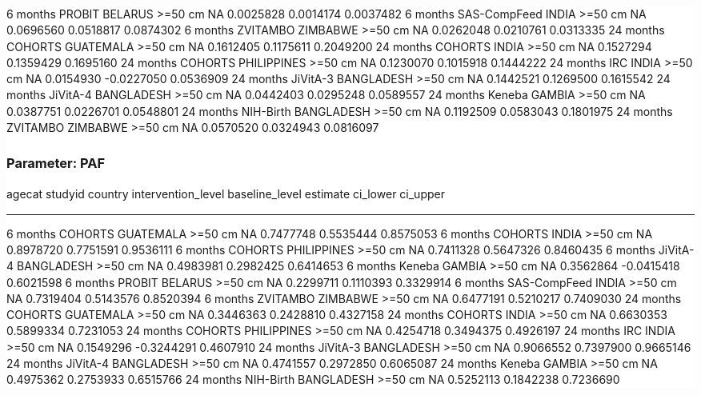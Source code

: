 6 months    PROBIT         BELARUS       >=50 cm              NA                0.0025828    0.0014174   0.0037482
6 months    SAS-CompFeed   INDIA         >=50 cm              NA                0.0696560    0.0518817   0.0874302
6 months    ZVITAMBO       ZIMBABWE      >=50 cm              NA                0.0262048    0.0210761   0.0313335
24 months   COHORTS        GUATEMALA     >=50 cm              NA                0.1612405    0.1175611   0.2049200
24 months   COHORTS        INDIA         >=50 cm              NA                0.1527294    0.1359429   0.1695160
24 months   COHORTS        PHILIPPINES   >=50 cm              NA                0.1230070    0.1015918   0.1444222
24 months   IRC            INDIA         >=50 cm              NA                0.0154930   -0.0227050   0.0536909
24 months   JiVitA-3       BANGLADESH    >=50 cm              NA                0.1442521    0.1269500   0.1615542
24 months   JiVitA-4       BANGLADESH    >=50 cm              NA                0.0442403    0.0295248   0.0589557
24 months   Keneba         GAMBIA        >=50 cm              NA                0.0387751    0.0226701   0.0548801
24 months   NIH-Birth      BANGLADESH    >=50 cm              NA                0.1192509    0.0583043   0.1801975
24 months   ZVITAMBO       ZIMBABWE      >=50 cm              NA                0.0570520    0.0324943   0.0816097


### Parameter: PAF


agecat      studyid        country       intervention_level   baseline_level     estimate     ci_lower    ci_upper
----------  -------------  ------------  -------------------  ---------------  ----------  -----------  ----------
6 months    COHORTS        GUATEMALA     >=50 cm              NA                0.7477748    0.5535444   0.8575053
6 months    COHORTS        INDIA         >=50 cm              NA                0.8978720    0.7751591   0.9536111
6 months    COHORTS        PHILIPPINES   >=50 cm              NA                0.7411328    0.5647326   0.8460435
6 months    JiVitA-4       BANGLADESH    >=50 cm              NA                0.4983981    0.2982425   0.6414653
6 months    Keneba         GAMBIA        >=50 cm              NA                0.3562864   -0.0415418   0.6021598
6 months    PROBIT         BELARUS       >=50 cm              NA                0.2299711    0.1110393   0.3329914
6 months    SAS-CompFeed   INDIA         >=50 cm              NA                0.7319404    0.5143576   0.8520394
6 months    ZVITAMBO       ZIMBABWE      >=50 cm              NA                0.6477191    0.5210217   0.7409030
24 months   COHORTS        GUATEMALA     >=50 cm              NA                0.3446363    0.2428810   0.4327158
24 months   COHORTS        INDIA         >=50 cm              NA                0.6630353    0.5899334   0.7231053
24 months   COHORTS        PHILIPPINES   >=50 cm              NA                0.4254718    0.3494375   0.4926197
24 months   IRC            INDIA         >=50 cm              NA                0.1549296   -0.3244291   0.4607910
24 months   JiVitA-3       BANGLADESH    >=50 cm              NA                0.9066552    0.7397900   0.9665146
24 months   JiVitA-4       BANGLADESH    >=50 cm              NA                0.4741557    0.2972850   0.6065087
24 months   Keneba         GAMBIA        >=50 cm              NA                0.4975362    0.2753933   0.6515766
24 months   NIH-Birth      BANGLADESH    >=50 cm              NA                0.5252113    0.1842238   0.7236690